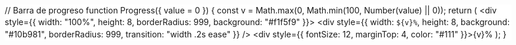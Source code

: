 // Barra de progreso
function Progress({ value = 0 }) {
  const v = Math.max(0, Math.min(100, Number(value) || 0));
  return (
    <div style={{ width: "100%", height: 8, borderRadius: 999, background: "#f1f5f9" }}>
      <div style={{
        width: `${v}%`,
        height: 8,
        background: "#10b981",
        borderRadius: 999,
        transition: "width .2s ease"
      }} />
      <div style={{ fontSize: 12, marginTop: 4, color: "#111" }}>{v}%</div>
    </div>
  );
}
